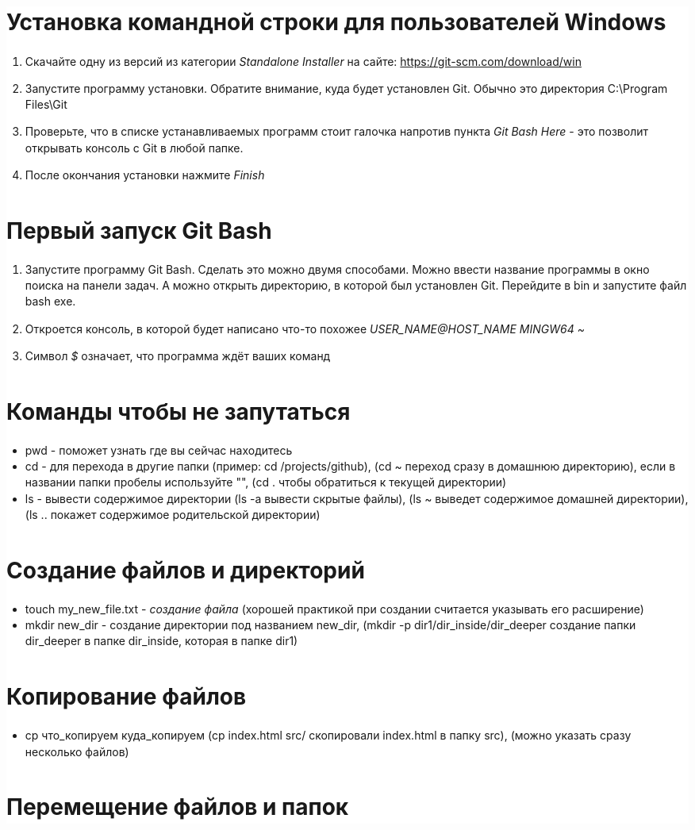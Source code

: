 # Установка командной строки для пользователей Windows

1. Скачайте одну из версий из категории *Standalone Installer* на сайте: https://git-scm.com/download/win

2. Запустите программу установки. Обратите внимание, куда будет установлен Git. Обычно это директория C:\Program Files\Git

3. Проверьте, что в списке устанавливаемых программ стоит галочка напротив пункта *Git Bash Here* - это позволит открывать консоль с Git в любой папке.

4. После окончания установки нажмите *Finish*


# Первый запуск Git Bash

1. Запустите программу Git Bash. Сделать это можно двумя способами. Можно ввести название программы в окно поиска на панели задач. А можно открыть директорию, в которой был установлен Git. Перейдите в bin и запустите файл bash exe.

2. Откроется консоль, в которой будет написано что-то похожее *USER_NAME@HOST_NAME MINGW64 ~*

3. Символ *$* означает, что программа ждёт ваших команд


# Команды чтобы не запутаться

- pwd - поможет узнать где вы сейчас находитесь
- cd - для перехода в другие папки (пример: cd /projects/github), (cd ~ переход сразу в домашнюю директорию), если в названии папки пробелы используйте "", (cd . чтобы обратиться к текущей директории)
- ls - вывести содержимое директории (ls -a вывести скрытые файлы), (ls ~ выведет содержимое домашней директории), (ls .. покажет содержимое родительской директории)


# Создание файлов и директорий

- touch my_new_file.txt - _создание_ _файла_ (хорошей практикой при создании считается указывать его расширение)
- mkdir new_dir - создание директории под названием new_dir, (mkdir -p dir1/dir_inside/dir_deeper создание папки dir_deeper в папке dir_inside, которая в папке dir1)


# Копирование файлов 

- cp что_копируем куда_копируем (cp index.html src/ скопировали index.html в папку src), (можно указать сразу несколько файлов)


# Перемещение файлов и папок
